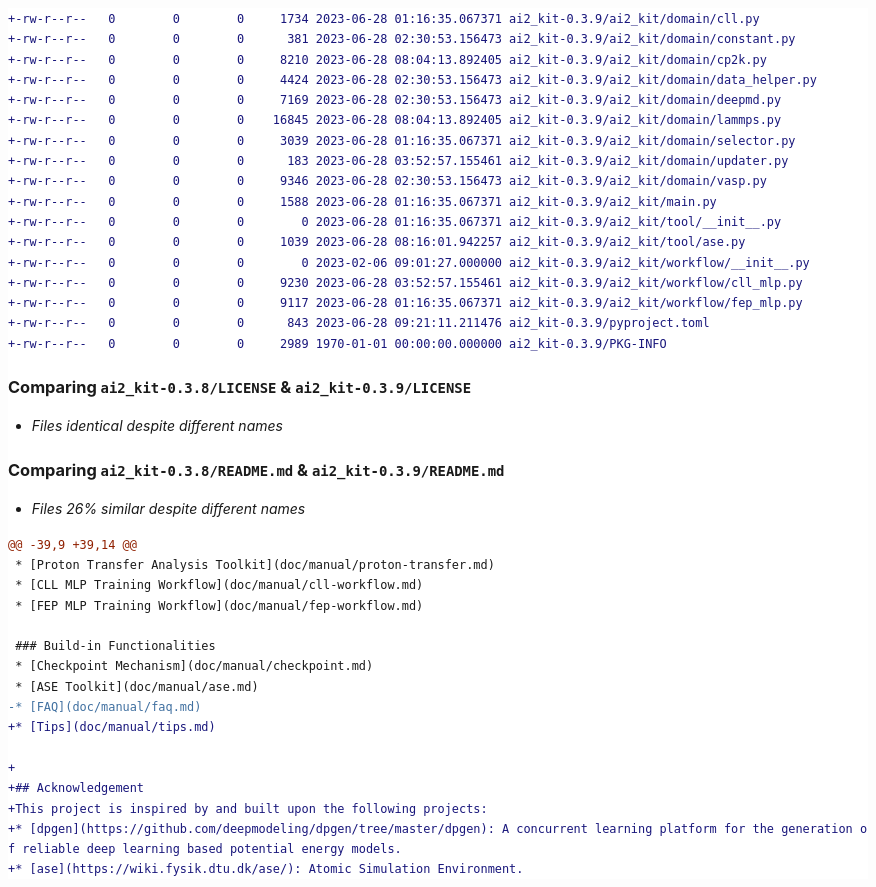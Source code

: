 ```diff
+-rw-r--r--   0        0        0     1734 2023-06-28 01:16:35.067371 ai2_kit-0.3.9/ai2_kit/domain/cll.py
+-rw-r--r--   0        0        0      381 2023-06-28 02:30:53.156473 ai2_kit-0.3.9/ai2_kit/domain/constant.py
+-rw-r--r--   0        0        0     8210 2023-06-28 08:04:13.892405 ai2_kit-0.3.9/ai2_kit/domain/cp2k.py
+-rw-r--r--   0        0        0     4424 2023-06-28 02:30:53.156473 ai2_kit-0.3.9/ai2_kit/domain/data_helper.py
+-rw-r--r--   0        0        0     7169 2023-06-28 02:30:53.156473 ai2_kit-0.3.9/ai2_kit/domain/deepmd.py
+-rw-r--r--   0        0        0    16845 2023-06-28 08:04:13.892405 ai2_kit-0.3.9/ai2_kit/domain/lammps.py
+-rw-r--r--   0        0        0     3039 2023-06-28 01:16:35.067371 ai2_kit-0.3.9/ai2_kit/domain/selector.py
+-rw-r--r--   0        0        0      183 2023-06-28 03:52:57.155461 ai2_kit-0.3.9/ai2_kit/domain/updater.py
+-rw-r--r--   0        0        0     9346 2023-06-28 02:30:53.156473 ai2_kit-0.3.9/ai2_kit/domain/vasp.py
+-rw-r--r--   0        0        0     1588 2023-06-28 01:16:35.067371 ai2_kit-0.3.9/ai2_kit/main.py
+-rw-r--r--   0        0        0        0 2023-06-28 01:16:35.067371 ai2_kit-0.3.9/ai2_kit/tool/__init__.py
+-rw-r--r--   0        0        0     1039 2023-06-28 08:16:01.942257 ai2_kit-0.3.9/ai2_kit/tool/ase.py
+-rw-r--r--   0        0        0        0 2023-02-06 09:01:27.000000 ai2_kit-0.3.9/ai2_kit/workflow/__init__.py
+-rw-r--r--   0        0        0     9230 2023-06-28 03:52:57.155461 ai2_kit-0.3.9/ai2_kit/workflow/cll_mlp.py
+-rw-r--r--   0        0        0     9117 2023-06-28 01:16:35.067371 ai2_kit-0.3.9/ai2_kit/workflow/fep_mlp.py
+-rw-r--r--   0        0        0      843 2023-06-28 09:21:11.211476 ai2_kit-0.3.9/pyproject.toml
+-rw-r--r--   0        0        0     2989 1970-01-01 00:00:00.000000 ai2_kit-0.3.9/PKG-INFO
```

### Comparing `ai2_kit-0.3.8/LICENSE` & `ai2_kit-0.3.9/LICENSE`

 * *Files identical despite different names*

### Comparing `ai2_kit-0.3.8/README.md` & `ai2_kit-0.3.9/README.md`

 * *Files 26% similar despite different names*

```diff
@@ -39,9 +39,14 @@
 * [Proton Transfer Analysis Toolkit](doc/manual/proton-transfer.md)
 * [CLL MLP Training Workflow](doc/manual/cll-workflow.md)
 * [FEP MLP Training Workflow](doc/manual/fep-workflow.md)
 
 ### Build-in Functionalities
 * [Checkpoint Mechanism](doc/manual/checkpoint.md)
 * [ASE Toolkit](doc/manual/ase.md)
-* [FAQ](doc/manual/faq.md)
+* [Tips](doc/manual/tips.md)
 
+
+## Acknowledgement
+This project is inspired by and built upon the following projects:
+* [dpgen](https://github.com/deepmodeling/dpgen/tree/master/dpgen): A concurrent learning platform for the generation of reliable deep learning based potential energy models.
+* [ase](https://wiki.fysik.dtu.dk/ase/): Atomic Simulation Environment.
```
